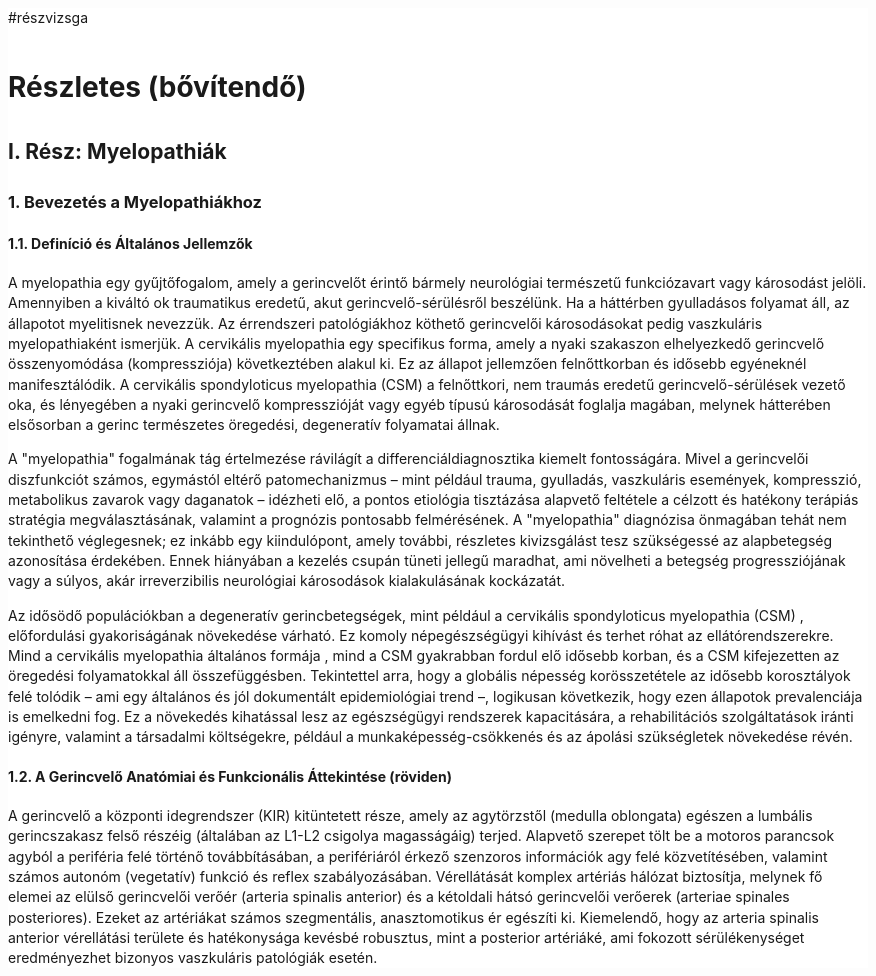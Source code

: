 #részvizsga 
# Részletes (bővítendő)
## I. Rész: Myelopathiák

### 1. Bevezetés a Myelopathiákhoz

#### 1.1. Definíció és Általános Jellemzők

A myelopathia egy gyűjtőfogalom, amely a gerincvelőt érintő bármely neurológiai természetű funkciózavart vagy károsodást jelöli. Amennyiben a kiváltó ok traumatikus eredetű, akut gerincvelő-sérülésről beszélünk. Ha a háttérben gyulladásos folyamat áll, az állapotot myelitisnek nevezzük. Az érrendszeri patológiákhoz köthető gerincvelői károsodásokat pedig vaszkuláris myelopathiaként ismerjük. A cervikális myelopathia egy specifikus forma, amely a nyaki szakaszon elhelyezkedő gerincvelő összenyomódása (kompressziója) következtében alakul ki. Ez az állapot jellemzően felnőttkorban és idősebb egyéneknél manifesztálódik. A cervikális spondyloticus myelopathia (CSM) a felnőttkori, nem traumás eredetű gerincvelő-sérülések vezető oka, és lényegében a nyaki gerincvelő kompresszióját vagy egyéb típusú károsodását foglalja magában, melynek hátterében elsősorban a gerinc természetes öregedési, degeneratív folyamatai állnak.  

A "myelopathia" fogalmának tág értelmezése rávilágít a differenciáldiagnosztika kiemelt fontosságára. Mivel a gerincvelői diszfunkciót számos, egymástól eltérő patomechanizmus – mint például trauma, gyulladás, vaszkuláris események, kompresszió, metabolikus zavarok vagy daganatok – idézheti elő, a pontos etiológia tisztázása alapvető feltétele a célzott és hatékony terápiás stratégia megválasztásának, valamint a prognózis pontosabb felmérésének. A "myelopathia" diagnózisa önmagában tehát nem tekinthető véglegesnek; ez inkább egy kiindulópont, amely további, részletes kivizsgálást tesz szükségessé az alapbetegség azonosítása érdekében. Ennek hiányában a kezelés csupán tüneti jellegű maradhat, ami növelheti a betegség progressziójának vagy a súlyos, akár irreverzibilis neurológiai károsodások kialakulásának kockázatát.  

Az idősödő populációkban a degeneratív gerincbetegségek, mint például a cervikális spondyloticus myelopathia (CSM) , előfordulási gyakoriságának növekedése várható. Ez komoly népegészségügyi kihívást és terhet róhat az ellátórendszerekre. Mind a cervikális myelopathia általános formája , mind a CSM gyakrabban fordul elő idősebb korban, és a CSM kifejezetten az öregedési folyamatokkal áll összefüggésben. Tekintettel arra, hogy a globális népesség korösszetétele az idősebb korosztályok felé tolódik – ami egy általános és jól dokumentált epidemiológiai trend –, logikusan következik, hogy ezen állapotok prevalenciája is emelkedni fog. Ez a növekedés kihatással lesz az egészségügyi rendszerek kapacitására, a rehabilitációs szolgáltatások iránti igényre, valamint a társadalmi költségekre, például a munkaképesség-csökkenés és az ápolási szükségletek növekedése révén.  

#### 1.2. A Gerincvelő Anatómiai és Funkcionális Áttekintése (röviden)

A gerincvelő a központi idegrendszer (KIR) kitüntetett része, amely az agytörzstől (medulla oblongata) egészen a lumbális gerincszakasz felső részéig (általában az L1-L2 csigolya magasságáig) terjed. Alapvető szerepet tölt be a motoros parancsok agyból a periféria felé történő továbbításában, a perifériáról érkező szenzoros információk agy felé közvetítésében, valamint számos autonóm (vegetatív) funkció és reflex szabályozásában. Vérellátását komplex artériás hálózat biztosítja, melynek fő elemei az elülső gerincvelői verőér (arteria spinalis anterior) és a kétoldali hátsó gerincvelői verőerek (arteriae spinales posteriores). Ezeket az artériákat számos szegmentális, anasztomotikus ér egészíti ki. Kiemelendő, hogy az arteria spinalis anterior vérellátási területe és hatékonysága kevésbé robusztus, mint a posterior artériáké, ami fokozott sérülékenységet eredményezhet bizonyos vaszkuláris patológiák esetén.  
